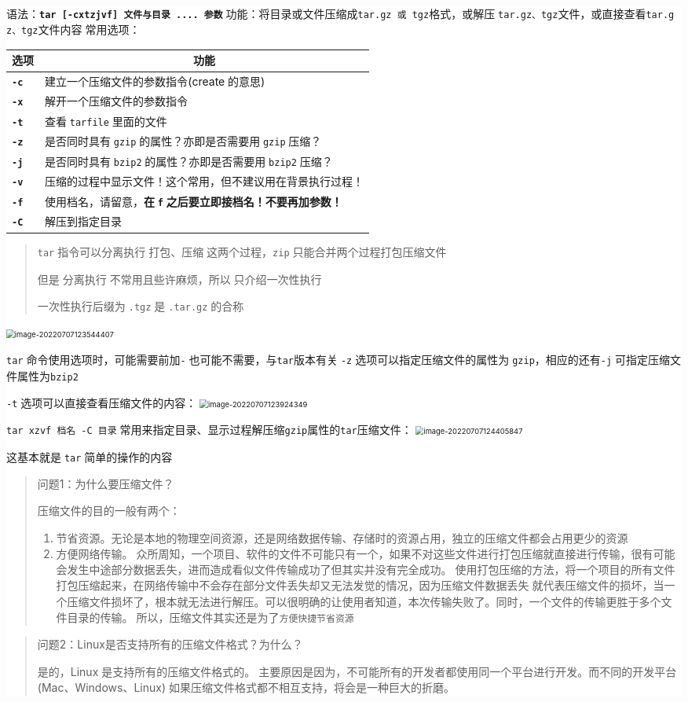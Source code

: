 语法：**`tar [-cxtzjvf] 文件与目录 .... 参数`**
功能：将目录或文件压缩成`tar.gz 或 tgz`格式，或解压 `tar.gz、tgz`文件，或直接查看`tar.gz、tgz`文件内容
常用选项：

| 选项     | 功能                                                         |
| -------- | ------------------------------------------------------------ |
| **`-c`** | 建立一个压缩文件的参数指令(create 的意思)                    |
| **`-x`** | 解开一个压缩文件的参数指令                                   |
| **`-t`** | 查看 `tarfile` 里面的文件                                    |
| **`-z`** | 是否同时具有 `gzip` 的属性？亦即是否需要用 `gzip` 压缩？     |
| **`-j`** | 是否同时具有 `bzip2` 的属性？亦即是否需要用 `bzip2` 压缩？   |
| **`-v`** | 压缩的过程中显示文件！这个常用，但不建议用在背景执行过程！   |
| **`-f`** | 使用档名，请留意，**在 `f` 之后要立即接档名！不要再加参数！** |
| **`-C`** | 解压到指定目录                                               |

> `tar` 指令可以分离执行 打包、压缩 这两个过程，`zip` 只能合并两个过程打包压缩文件
>
> 但是 分离执行 不常用且些许麻烦，所以 只介绍一次性执行
>
> 一次性执行后缀为 `.tgz` 是 `.tar.gz` 的合称

<img src="https://dxyt-july-image.oss-cn-beijing.aliyuncs.com/CSDN/image-20220707123544407.png" alt="image-20220707123544407" style="zoom:67%;" />

`tar` 命令使用选项时，可能需要前加`-` 也可能不需要，与`tar`版本有关
`-z` 选项可以指定压缩文件的属性为 `gzip`，相应的还有`-j` 可指定压缩文件属性为`bzip2`

`-t` 选项可以直接查看压缩文件的内容：
<img src="https://dxyt-july-image.oss-cn-beijing.aliyuncs.com/CSDN/image-20220707123924349.png" alt="image-20220707123924349" style="zoom:67%;" />

`tar xzvf 档名 -C 目录` 常用来指定目录、显示过程解压缩`gzip`属性的`tar`压缩文件：
<img src="https://dxyt-july-image.oss-cn-beijing.aliyuncs.com/CSDN/image-20220707124405847.png" alt="image-20220707124405847" style="zoom:67%;" />

这基本就是 `tar` 简单的操作的内容

> 问题1：为什么要压缩文件？
>
> 压缩文件的目的一般有两个：
>
> 1. 节省资源。无论是本地的物理空间资源，还是网络数据传输、存储时的资源占用，独立的压缩文件都会占用更少的资源
> 2. 方便网络传输。
>     众所周知，一个项目、软件的文件不可能只有一个，如果不对这些文件进行打包压缩就直接进行传输，很有可能会发生中途部分数据丢失，进而造成看似文件传输成功了但其实并没有完全成功。
>     使用打包压缩的方法，将一个项目的所有文件打包压缩起来，在网络传输中不会存在部分文件丢失却又无法发觉的情况，因为压缩文件数据丢失 就代表压缩文件的损坏，当一个压缩文件损坏了，根本就无法进行解压。可以很明确的让使用者知道，本次传输失败了。同时，一个文件的传输更胜于多个文件目录的传输。
>     所以，压缩文件其实还是为了`方便快捷节省资源`

> 问题2：Linux是否支持所有的压缩文件格式？为什么？
>
> 是的，Linux 是支持所有的压缩文件格式的。
> 主要原因是因为，不可能所有的开发者都使用同一个平台进行开发。而不同的开发平台(Mac、Windows、Linux) 如果压缩文件格式都不相互支持，将会是一种巨大的折磨。
